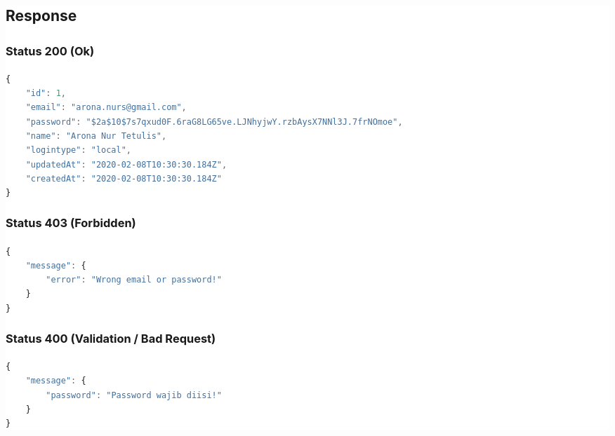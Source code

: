 ## Response

### Status **200** (Ok)

```javascript
{
    "id": 1,
    "email": "arona.nurs@gmail.com",
    "password": "$2a$10$7s7qxud0F.6raG8LG65ve.LJNhyjwY.rzbAysX7NNl3J.7frNOmoe",
    "name": "Arona Nur Tetulis",
    "logintype": "local",
    "updatedAt": "2020-02-08T10:30:30.184Z",
    "createdAt": "2020-02-08T10:30:30.184Z"
}
```

### Status **403** (Forbidden)

```javascript
{
    "message": {
        "error": "Wrong email or password!"
    }
}
```

### Status **400** (Validation / Bad Request)

```javascript
{
    "message": {
        "password": "Password wajib diisi!"
    }
}
```
